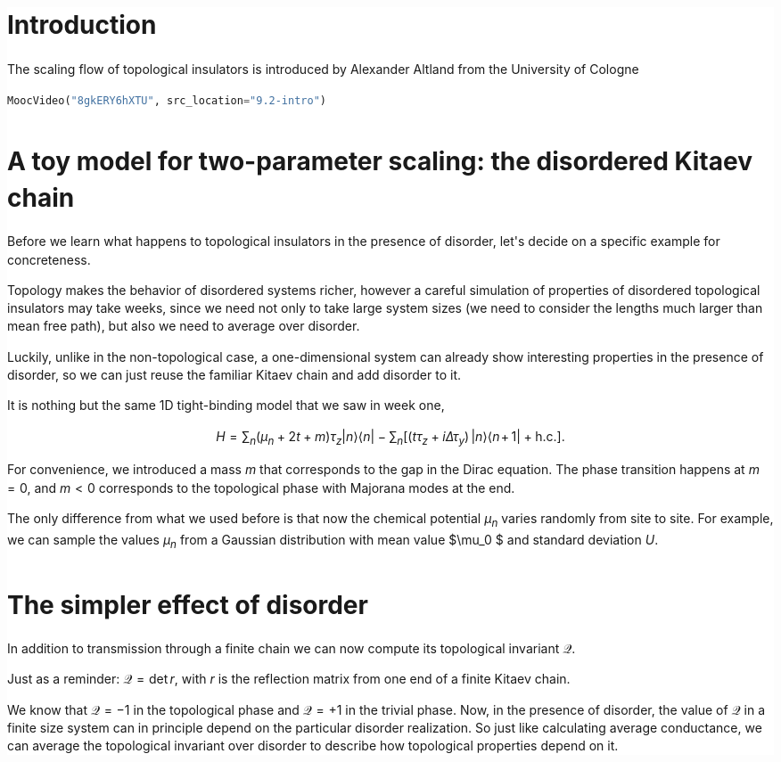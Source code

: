 
# Introduction

The scaling flow of topological insulators is introduced by Alexander Altland from the University of Cologne


```python
MoocVideo("8gkERY6hXTU", src_location="9.2-intro")
```

# A toy model for two-parameter scaling: the disordered Kitaev chain

Before we learn what happens to topological insulators in the presence of disorder, let's decide on a specific example for concreteness.

Topology makes the behavior of disordered systems richer, however a careful simulation of properties of disordered topological insulators may take weeks, since we need not only to take large system sizes (we need to consider the lengths much larger than mean free path), but also we need to average over disorder.

Luckily, unlike in the non-topological case, a one-dimensional system can already show interesting properties in the presence of disorder, so we can just reuse the familiar Kitaev chain and add disorder to it.

It is nothing but the same 1D tight-binding model that we saw in week one,
 
$$
H = \sum_n (\mu_n + 2t + m) \tau_z\left|n\right\rangle\left\langle n\right|-\sum_n \left[(t\tau_z+i\Delta\tau_y)\,\left|n\right\rangle\left\langle n\!+\!\!1 \right| + \textrm{h.c.}\right].
$$

For convenience, we introduced a mass $m$ that corresponds to the gap in the Dirac equation. The phase transition happens at $m=0$, and $m<0$ corresponds to the topological phase with Majorana modes at the end.

The only difference from what we used before is that now the chemical potential $\mu_n$ varies randomly from site to site. For example, we can sample the values $\mu_n$ from a Gaussian distribution with mean value $\mu_0 $ and standard deviation $U$.

# The simpler effect of disorder

In addition to transmission through a finite chain we can now compute its topological invariant $\mathcal{Q}$.

Just as a reminder: $\mathcal{Q} = \det r$, with $r$ is the reflection matrix from one end of a finite Kitaev chain.

We know that $\mathcal{Q}=-1$ in the topological phase and $\mathcal{Q}=+1$ in the trivial phase. Now, in the presence of disorder, the value of $\mathcal{Q}$ in a finite size system can in principle depend on the particular disorder realization. So just like calculating average conductance, we can average the topological invariant over disorder to describe how topological properties depend on it.
